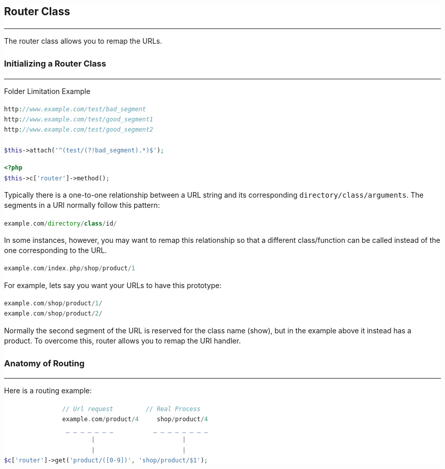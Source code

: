 
## Router Class

------

The router class allows you to remap the URLs. 

### Initializing a Router Class

------


Folder Limitation Example

```php
http://www.example.com/test/bad_segment
http://www.example.com/test/good_segment1
http://www.example.com/test/good_segment2

$this->attach('^(test/(?!bad_segment).*)$');
```


```php
<?php
$this->c['router']->method();
```

Typically there is a one-to-one relationship between a URL string and its corresponding <kbd>directory/class/arguments</kbd>. The segments in a URI normally follow this pattern:

```php
example.com/directory/class/id/
```

In some instances, however, you may want to remap this relationship so that a different class/function can be called instead of the one corresponding to the URL.

```php
example.com/index.php/shop/product/1
```

For example, lets say you want your URLs to have this prototype:

```php
example.com/shop/product/1/
example.com/shop/product/2/
```

Normally the second segment of the URL is reserved for the class name (show), but in the example above it instead has a product. To overcome this, router allows you to remap the URI handler.

### Anatomy of Routing

------

Here is a routing example:

```php
                // Url request         // Real Process
                example.com/product/4     shop/product/4
                 _ _ _ _ _ _ _           _ _ _ _ _ _ _ _
                        |                        |
                        |                        |
$c['router']->get('product/([0-9])', 'shop/product/$1');                            
```
